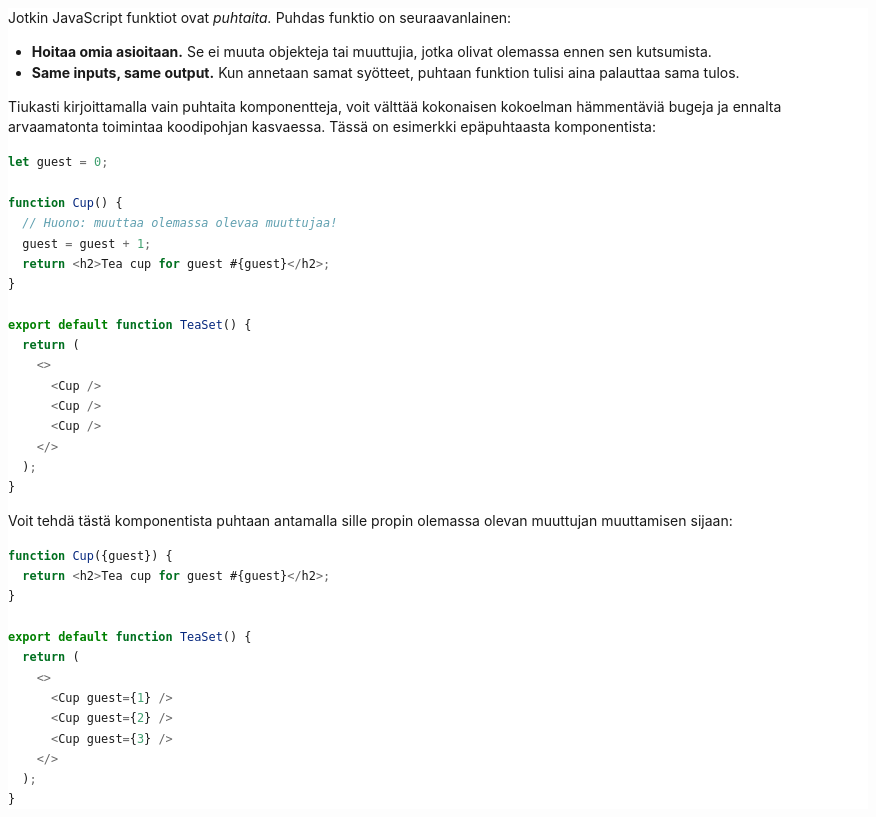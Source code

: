 Jotkin JavaScript funktiot ovat *puhtaita.* Puhdas funktio on seuraavanlainen:

- **Hoitaa omia asioitaan.** Se ei muuta objekteja tai muuttujia, jotka olivat olemassa ennen sen kutsumista.
- **Same inputs, same output.** Kun annetaan samat syötteet, puhtaan funktion tulisi aina palauttaa sama tulos.

Tiukasti kirjoittamalla vain puhtaita komponentteja, voit välttää kokonaisen kokoelman hämmentäviä bugeja ja ennalta arvaamatonta toimintaa koodipohjan kasvaessa. Tässä on esimerkki epäpuhtaasta komponentista:

<Sandpack>

```js
let guest = 0;

function Cup() {
  // Huono: muuttaa olemassa olevaa muuttujaa!
  guest = guest + 1;
  return <h2>Tea cup for guest #{guest}</h2>;
}

export default function TeaSet() {
  return (
    <>
      <Cup />
      <Cup />
      <Cup />
    </>
  );
}
```

</Sandpack>

Voit tehdä tästä komponentista puhtaan antamalla sille propin olemassa olevan muuttujan muuttamisen sijaan:

<Sandpack>

```js
function Cup({guest}) {
  return <h2>Tea cup for guest #{guest}</h2>;
}

export default function TeaSet() {
  return (
    <>
      <Cup guest={1} />
      <Cup guest={2} />
      <Cup guest={3} />
    </>
  );
}
```
